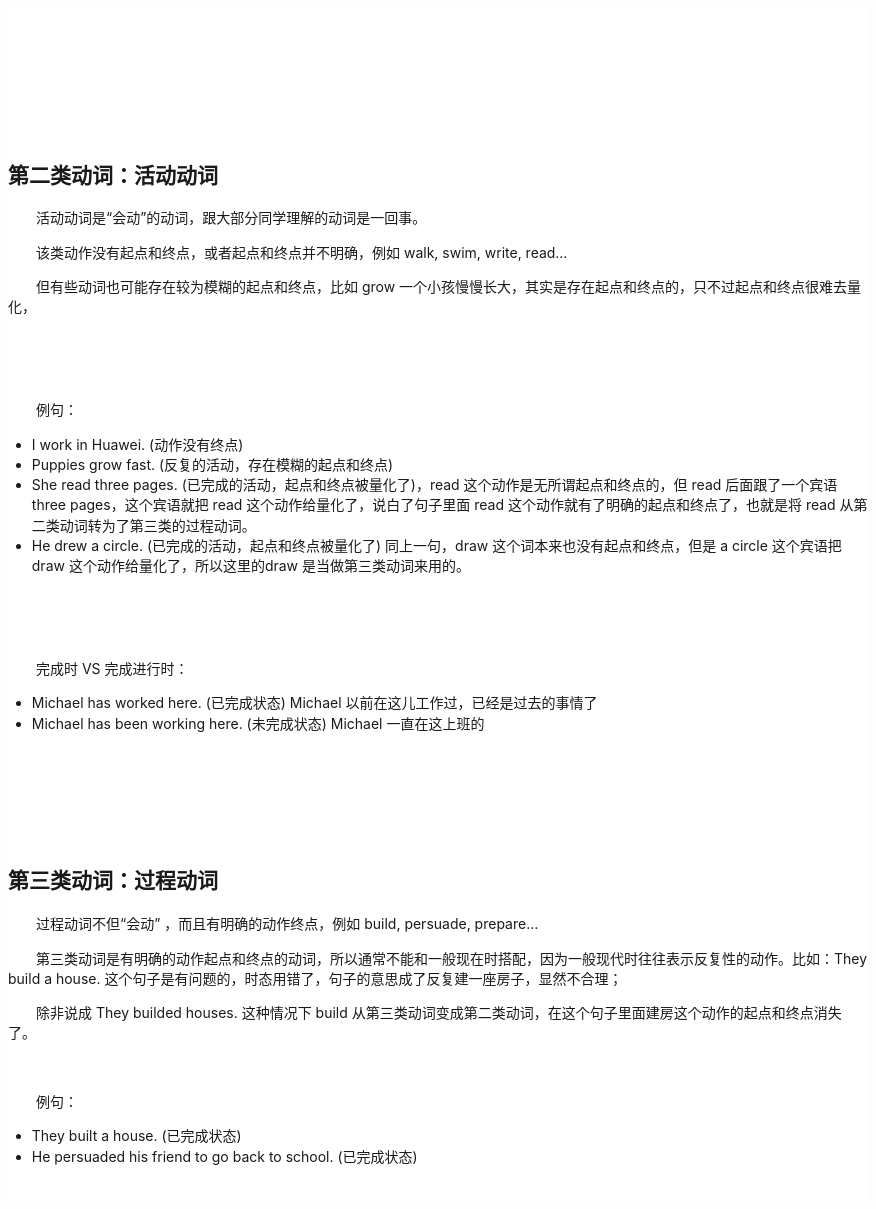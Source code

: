 　　‍

　　‍

　　‍

　　‍

## 第二类动词：活动动词

　　活动动词是“会动”的动词，跟大部分同学理解的动词是一回事。

　　该类动作没有起点和终点，或者起点和终点并不明确，例如 walk, swim, write, read…

　　但有些动词也可能存在较为模糊的起点和终点，比如 grow 一个小孩慢慢长大，‍‍其实是存在起点和终点的，只不过起点和终点很难去量化，

　　‍

　　‍

　　例句：

* I work in Huawei. (动作没有终点)
* Puppies grow fast. (反复的活动，存在模糊的起点和终点)
* She read three pages. (已完成的活动，起点和终点被量化了)，read 这个动作是无所谓起点和终点的，但‍‍ read 后面跟了一个宾语 three pages，这个宾语‍‍就把 read 这个动作‍‍给量化了，说白了句子里面 read 这个动作就有了明确的起点和终点了，也就是将 read 从第二类动词转为了第三类的过程动词。
* He drew a circle. (已完成的活动，起点和终点被量化了)  同上一句，draw 这个词本来也没有起点和终点，但是 a circle‍‍ 这个宾语把 draw 这个动作给量化了，所以这里的draw 是当做第三类动词来用的。‍‍

　　‍

　　‍

　　完成时 VS 完成进行时：

* Michael has worked here. (已完成状态)   Michael 以前在这儿工作过，已经是过去的事情了
* Michael has been working here. (未完成状态)  Michael 一直在这上班的

　　‍

　　‍

　　‍

## 第三类动词：过程动词

　　过程动词不但“会动” ，而且有明确的动作终点，例如 build, persuade, prepare…

　　第三类动词是有明确的动作起点和终点的动词，所以通常不能和一般现在时搭配，因为一般现代时往往表示反复性的动作。比如：They build a house. 这个句子是有问题的，‍‍时态用错了，句子的意思成了反复建一座房子，显然不合理；

　　除非说成 They builded houses. 这种情况下 build 从第三类动词变成第二类动词，在这个句子里面建房这个动作的起点和终点消失了。‍‍

　　‍

　　例句：

* They built a house. (已完成状态)
* He persuaded his friend to go back to school. (已完成状态)

　　‍
